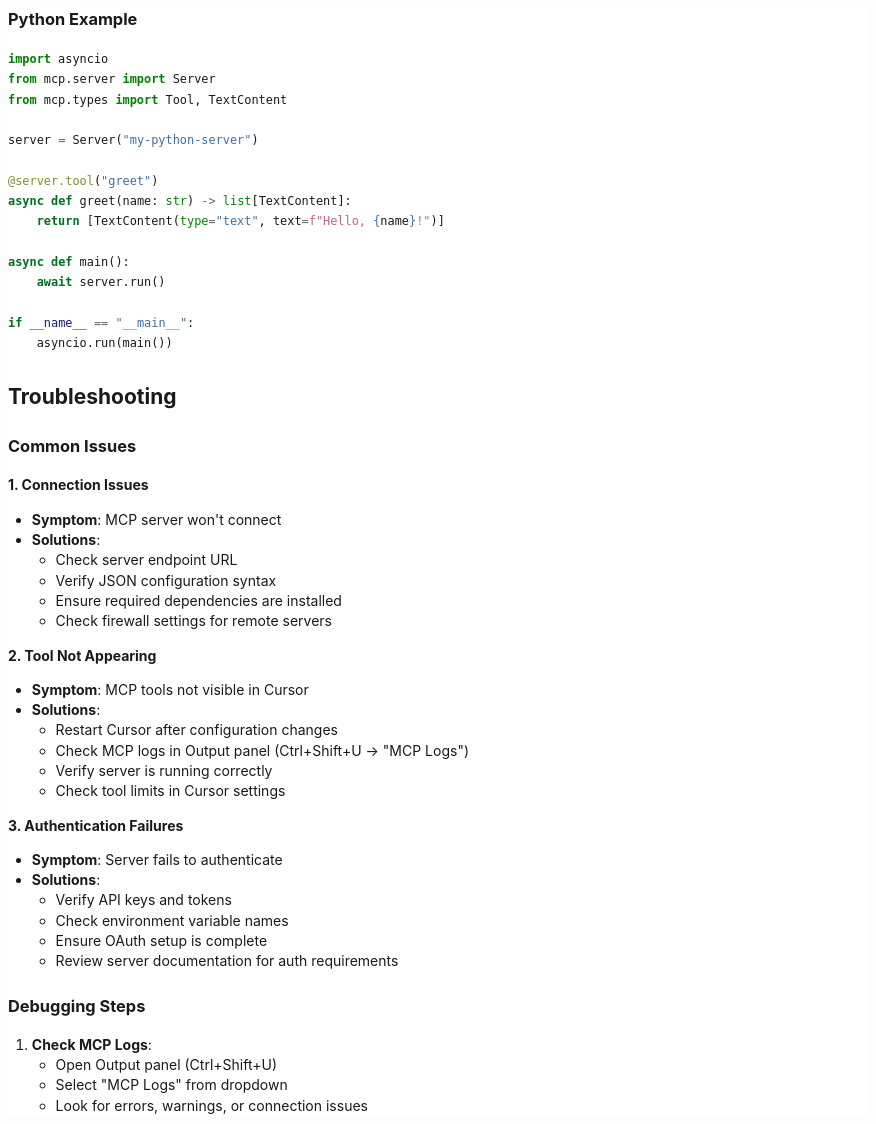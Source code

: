 ### Python Example

```python
import asyncio
from mcp.server import Server
from mcp.types import Tool, TextContent

server = Server("my-python-server")

@server.tool("greet")
async def greet(name: str) -> list[TextContent]:
    return [TextContent(type="text", text=f"Hello, {name}!")]

async def main():
    await server.run()

if __name__ == "__main__":
    asyncio.run(main())
```

## Troubleshooting

### Common Issues

**1. Connection Issues**
- **Symptom**: MCP server won't connect
- **Solutions**:
  - Check server endpoint URL
  - Verify JSON configuration syntax
  - Ensure required dependencies are installed
  - Check firewall settings for remote servers

**2. Tool Not Appearing**
- **Symptom**: MCP tools not visible in Cursor
- **Solutions**:
  - Restart Cursor after configuration changes
  - Check MCP logs in Output panel (Ctrl+Shift+U → "MCP Logs")
  - Verify server is running correctly
  - Check tool limits in Cursor settings

**3. Authentication Failures**
- **Symptom**: Server fails to authenticate
- **Solutions**:
  - Verify API keys and tokens
  - Check environment variable names
  - Ensure OAuth setup is complete
  - Review server documentation for auth requirements

### Debugging Steps

1. **Check MCP Logs**:
   - Open Output panel (Ctrl+Shift+U)
   - Select "MCP Logs" from dropdown
   - Look for errors, warnings, or connection issues
